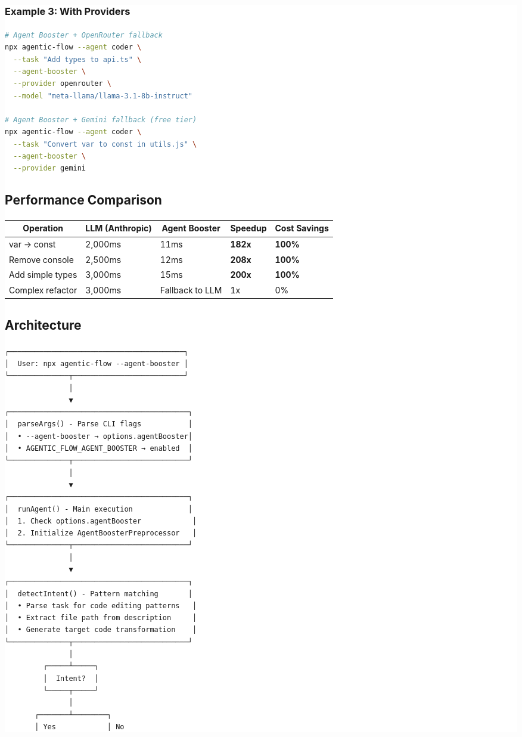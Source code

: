 ### Example 3: With Providers

```bash
# Agent Booster + OpenRouter fallback
npx agentic-flow --agent coder \
  --task "Add types to api.ts" \
  --agent-booster \
  --provider openrouter \
  --model "meta-llama/llama-3.1-8b-instruct"

# Agent Booster + Gemini fallback (free tier)
npx agentic-flow --agent coder \
  --task "Convert var to const in utils.js" \
  --agent-booster \
  --provider gemini
```

## Performance Comparison

| Operation | LLM (Anthropic) | Agent Booster | Speedup | Cost Savings |
|-----------|----------------|---------------|---------|--------------|
| var → const | 2,000ms | 11ms | **182x** | **100%** |
| Remove console | 2,500ms | 12ms | **208x** | **100%** |
| Add simple types | 3,000ms | 15ms | **200x** | **100%** |
| Complex refactor | 3,000ms | Fallback to LLM | 1x | 0% |

## Architecture

```
┌─────────────────────────────────────────┐
│  User: npx agentic-flow --agent-booster │
└──────────────┬──────────────────────────┘
               │
               ▼
┌──────────────────────────────────────────┐
│  parseArgs() - Parse CLI flags           │
│  • --agent-booster → options.agentBooster│
│  • AGENTIC_FLOW_AGENT_BOOSTER → enabled  │
└──────────────┬───────────────────────────┘
               │
               ▼
┌──────────────────────────────────────────┐
│  runAgent() - Main execution             │
│  1. Check options.agentBooster            │
│  2. Initialize AgentBoosterPreprocessor   │
└──────────────┬───────────────────────────┘
               │
               ▼
┌──────────────────────────────────────────┐
│  detectIntent() - Pattern matching       │
│  • Parse task for code editing patterns   │
│  • Extract file path from description     │
│  • Generate target code transformation    │
└──────────────┬───────────────────────────┘
               │
         ┌─────┴─────┐
         │  Intent?  │
         └─────┬─────┘
               │
       ┌───────┴────────┐
       │ Yes            │ No
```